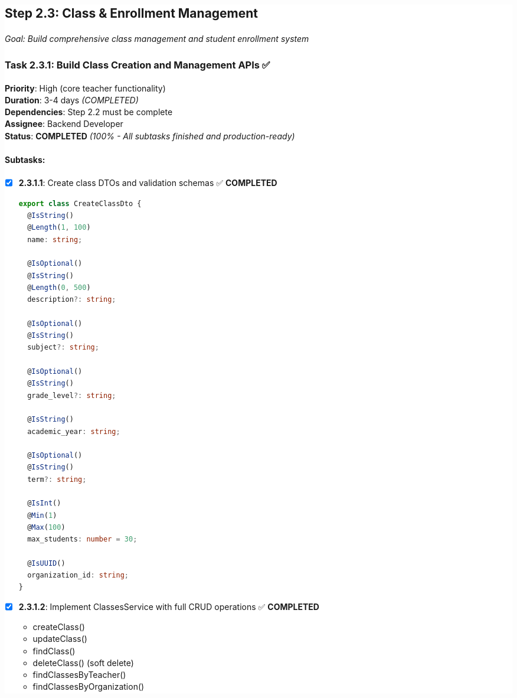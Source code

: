 
## Step 2.3: Class & Enrollment Management
*Goal: Build comprehensive class management and student enrollment system*

### Task 2.3.1: Build Class Creation and Management APIs ✅
**Priority**: High (core teacher functionality)  
**Duration**: 3-4 days *(COMPLETED)*  
**Dependencies**: Step 2.2 must be complete  
**Assignee**: Backend Developer  
**Status**: **COMPLETED** *(100% - All subtasks finished and production-ready)*

#### Subtasks:
- [x] **2.3.1.1**: Create class DTOs and validation schemas ✅ **COMPLETED**
  ```typescript
  export class CreateClassDto {
    @IsString()
    @Length(1, 100)
    name: string;
    
    @IsOptional()
    @IsString()
    @Length(0, 500)
    description?: string;
    
    @IsOptional()
    @IsString()
    subject?: string;
    
    @IsOptional()
    @IsString()
    grade_level?: string;
    
    @IsString()
    academic_year: string;
    
    @IsOptional()
    @IsString()
    term?: string;
    
    @IsInt()
    @Min(1)
    @Max(100)
    max_students: number = 30;
    
    @IsUUID()
    organization_id: string;
  }
  ```

- [x] **2.3.1.2**: Implement ClassesService with full CRUD operations ✅ **COMPLETED**
  - createClass()
  - updateClass() 
  - findClass()
  - deleteClass() (soft delete)
  - findClassesByTeacher()
  - findClassesByOrganization()
